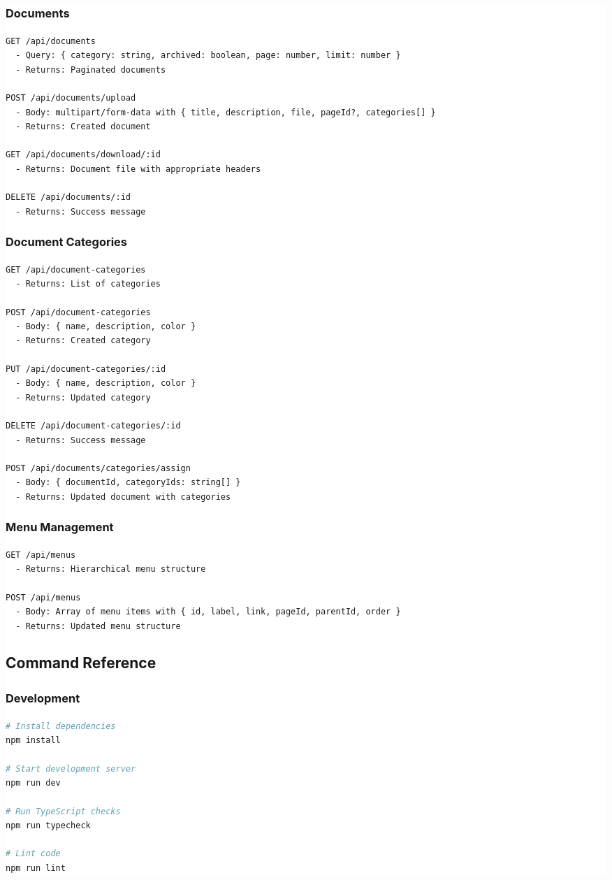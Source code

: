 ### Documents
```
GET /api/documents
  - Query: { category: string, archived: boolean, page: number, limit: number }
  - Returns: Paginated documents

POST /api/documents/upload
  - Body: multipart/form-data with { title, description, file, pageId?, categories[] }
  - Returns: Created document

GET /api/documents/download/:id
  - Returns: Document file with appropriate headers

DELETE /api/documents/:id
  - Returns: Success message
```

### Document Categories
```
GET /api/document-categories
  - Returns: List of categories

POST /api/document-categories
  - Body: { name, description, color }
  - Returns: Created category

PUT /api/document-categories/:id
  - Body: { name, description, color }
  - Returns: Updated category

DELETE /api/document-categories/:id
  - Returns: Success message

POST /api/documents/categories/assign
  - Body: { documentId, categoryIds: string[] }
  - Returns: Updated document with categories
```

### Menu Management
```
GET /api/menus
  - Returns: Hierarchical menu structure

POST /api/menus
  - Body: Array of menu items with { id, label, link, pageId, parentId, order }
  - Returns: Updated menu structure
```

## Command Reference

### Development
```bash
# Install dependencies
npm install

# Start development server
npm run dev

# Run TypeScript checks
npm run typecheck

# Lint code
npm run lint
```
